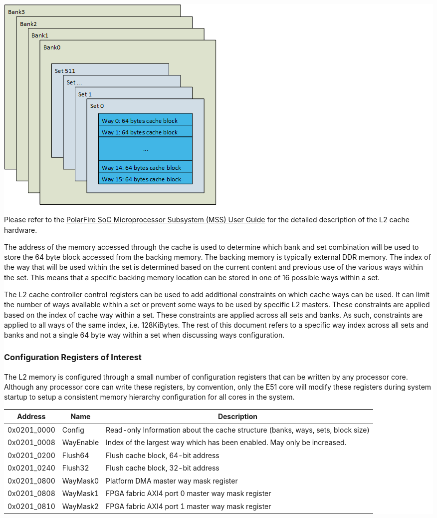 ![Cache Structure](./images/mpfs-memory-hierarchy/cache-lim-scratchpad-cache-structure.png)

Please refer to the [PolarFire SoC Microprocessor Subsystem (MSS) User Guide](https://www.microsemi.com/document-portal/doc_download/1244570-ug0880-polarfire-soc-fpga-microprocessor-subsystem-mss-user-guide) for the detailed description of the L2 cache hardware.

The address of the memory accessed through the cache is used to determine which bank and set combination will be used to store the 64 byte block accessed from the backing memory. The backing memory is typically external DDR memory.
The index of the way that will be used within the set is determined based on the current content and previous use of the various ways within the set.
This means that a specific backing memory location can be stored in one of 16 possible ways within a set.

The L2 cache controller control registers can be used to add additional constraints on which cache ways can be used.
It can limit the number of ways available within a set or prevent some ways to be used by specific L2 masters.
These constraints are applied based on the index of cache way within a set.
These constraints are applied across all sets and banks. As such, constraints are applied to all ways of the same index, i.e. 128KiBytes.
The rest of this document refers to a specific way index across all sets and banks and not a single 64 byte way within a set when discussing ways configuration.

### Configuration Registers of Interest

The L2 memory is configured through a small number of configuration registers that can be written by any processor core. Although any processor core can write these registers, by convention, only the E51 core will modify these registers during system startup to setup a consistent memory hierarchy configuration for all cores in the system.

|  Address    |  Name       |  Description                                                                    |
| ----------- | ----------- | ------------------------------------------------------------------------------- |
| 0x0201_0000 | Config      | Read-only Information about the cache structure (banks, ways, sets, block size) |
| 0x0201_0008 | WayEnable   | Index of the largest way which has been enabled. May only be increased.         |
| 0x0201_0200 | Flush64     | Flush cache block, 64-bit address                                               |
| 0x0201_0240 | Flush32     | Flush cache block, 32-bit address                                               |
| 0x0201_0800 | WayMask0    | Platform DMA master way mask register                                           |
| 0x0201_0808 | WayMask1    | FPGA fabric AXI4 port 0 master way mask register                                |
| 0x0201_0810 | WayMask2    | FPGA fabric AXI4 port 1 master way mask register                                |